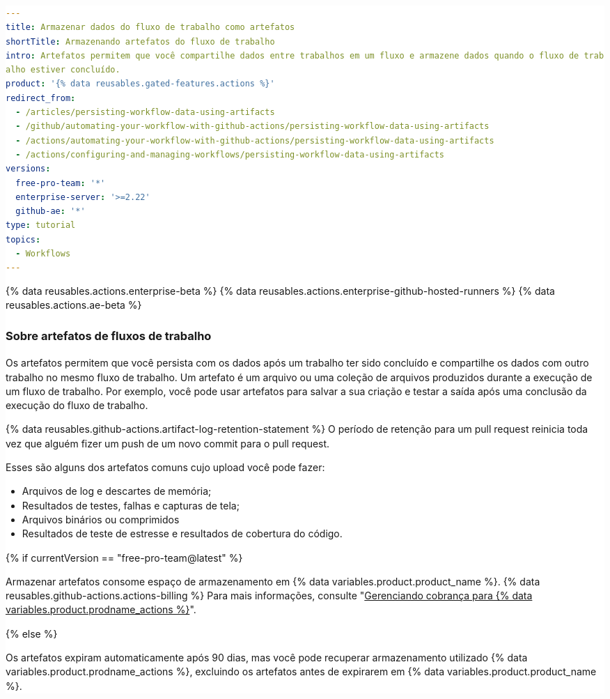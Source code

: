 ```yaml
---
title: Armazenar dados do fluxo de trabalho como artefatos
shortTitle: Armazenando artefatos do fluxo de trabalho
intro: Artefatos permitem que você compartilhe dados entre trabalhos em um fluxo e armazene dados quando o fluxo de trabalho estiver concluído.
product: '{% data reusables.gated-features.actions %}'
redirect_from:
  - /articles/persisting-workflow-data-using-artifacts
  - /github/automating-your-workflow-with-github-actions/persisting-workflow-data-using-artifacts
  - /actions/automating-your-workflow-with-github-actions/persisting-workflow-data-using-artifacts
  - /actions/configuring-and-managing-workflows/persisting-workflow-data-using-artifacts
versions:
  free-pro-team: '*'
  enterprise-server: '>=2.22'
  github-ae: '*'
type: tutorial
topics:
  - Workflows
---
```


{% data reusables.actions.enterprise-beta %}
{% data reusables.actions.enterprise-github-hosted-runners %}
{% data reusables.actions.ae-beta %}

### Sobre artefatos de fluxos de trabalho

Os artefatos permitem que você persista com os dados após um trabalho ter sido concluído e compartilhe os dados com outro trabalho no mesmo fluxo de trabalho. Um artefato é um arquivo ou uma coleção de arquivos produzidos durante a execução de um fluxo de trabalho. Por exemplo, você pode usar artefatos para salvar a sua criação e testar a saída após uma conclusão da execução do fluxo de trabalho.

{% data reusables.github-actions.artifact-log-retention-statement %} O período de retenção para um pull request reinicia toda vez que alguém fizer um push de um novo commit para o pull request.

Esses são alguns dos artefatos comuns cujo upload você pode fazer:

- Arquivos de log e descartes de memória;
- Resultados de testes, falhas e capturas de tela;
- Arquivos binários ou comprimidos
- Resultados de teste de estresse e resultados de cobertura do código.

{% if currentVersion == "free-pro-team@latest" %}

Armazenar artefatos consome espaço de armazenamento em {% data variables.product.product_name %}. {% data reusables.github-actions.actions-billing %} Para mais informações, consulte "[Gerenciando cobrança para {% data variables.product.prodname_actions %}](/billing/managing-billing-for-github-actions)".

{% else %}

Os artefatos expiram automaticamente após 90 dias, mas você pode recuperar armazenamento utilizado {% data variables.product.prodname_actions %}, excluindo os artefatos antes de expirarem em {% data variables.product.product_name %}.
